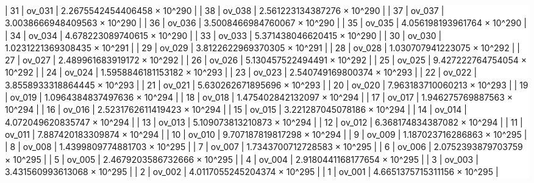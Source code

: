 | 31 | ov_031 | 2.2675542454406458 × 10^290 |
| 38 | ov_038 | 2.561223134387276 × 10^290 |
| 37 | ov_037 | 3.0038666948409563 × 10^290 |
| 36 | ov_036 | 3.5008466984760067 × 10^290 |
| 35 | ov_035 | 4.056198193961764 × 10^290 |
| 34 | ov_034 | 4.678223089740615 × 10^290 |
| 33 | ov_033 | 5.371438046620415 × 10^290 |
| 30 | ov_030 | 1.0231221369308435 × 10^291 |
| 29 | ov_029 | 3.8122622969370305 × 10^291 |
| 28 | ov_028 | 1.030707941223075 × 10^292 |
| 27 | ov_027 | 2.489961683919172 × 10^292 |
| 26 | ov_026 | 5.130457522494491 × 10^292 |
| 25 | ov_025 | 9.427222764754054 × 10^292 |
| 24 | ov_024 | 1.5958846181153182 × 10^293 |
| 23 | ov_023 | 2.540749169800374 × 10^293 |
| 22 | ov_022 | 3.8558933318864445 × 10^293 |
| 21 | ov_021 | 5.630262671895696 × 10^293 |
| 20 | ov_020 | 7.963183710060213 × 10^293 |
| 19 | ov_019 | 1.0964384837497636 × 10^294 |
| 18 | ov_018 | 1.475402842132097 × 10^294 |
| 17 | ov_017 | 1.946275769887563 × 10^294 |
| 16 | ov_016 | 2.5231762611419423 × 10^294 |
| 15 | ov_015 | 3.221287045078186 × 10^294 |
| 14 | ov_014 | 4.072049620835747 × 10^294 |
| 13 | ov_013 | 5.109073813210873 × 10^294 |
| 12 | ov_012 | 6.368174834387082 × 10^294 |
| 11 | ov_011 | 7.887420183309874 × 10^294 |
| 10 | ov_010 | 9.707187819817298 × 10^294 |
| 9 | ov_009 | 1.187023716286863 × 10^295 |
| 8 | ov_008 | 1.4399809774881703 × 10^295 |
| 7 | ov_007 | 1.7343700712728583 × 10^295 |
| 6 | ov_006 | 2.0752393879703759 × 10^295 |
| 5 | ov_005 | 2.4679203586732666 × 10^295 |
| 4 | ov_004 | 2.9180441168177654 × 10^295 |
| 3 | ov_003 | 3.431560993613068 × 10^295 |
| 2 | ov_002 | 4.0117055245204374 × 10^295 |
| 1 | ov_001 | 4.6651375715311156 × 10^295 |


